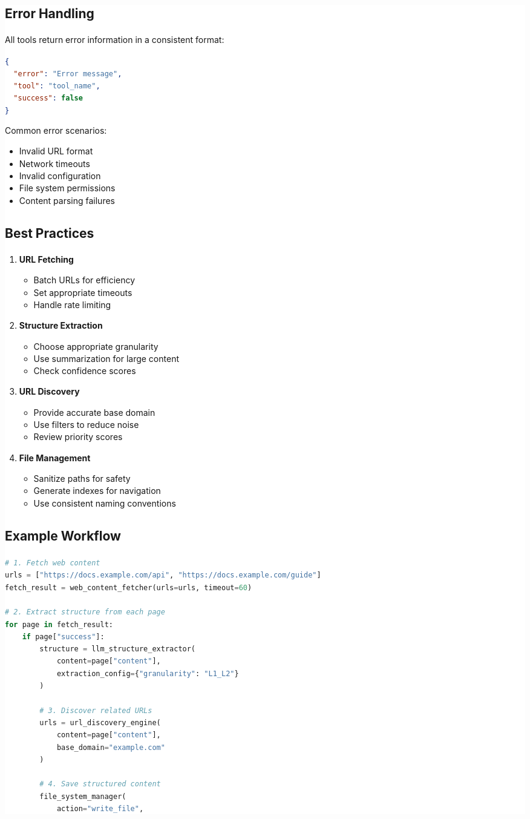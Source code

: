 ## Error Handling

All tools return error information in a consistent format:

```json
{
  "error": "Error message",
  "tool": "tool_name",
  "success": false
}
```

Common error scenarios:
- Invalid URL format
- Network timeouts
- Invalid configuration
- File system permissions
- Content parsing failures

## Best Practices

1. **URL Fetching**
   - Batch URLs for efficiency
   - Set appropriate timeouts
   - Handle rate limiting

2. **Structure Extraction**
   - Choose appropriate granularity
   - Use summarization for large content
   - Check confidence scores

3. **URL Discovery**
   - Provide accurate base domain
   - Use filters to reduce noise
   - Review priority scores

4. **File Management**
   - Sanitize paths for safety
   - Generate indexes for navigation
   - Use consistent naming conventions

## Example Workflow

```python
# 1. Fetch web content
urls = ["https://docs.example.com/api", "https://docs.example.com/guide"]
fetch_result = web_content_fetcher(urls=urls, timeout=60)

# 2. Extract structure from each page
for page in fetch_result:
    if page["success"]:
        structure = llm_structure_extractor(
            content=page["content"],
            extraction_config={"granularity": "L1_L2"}
        )
        
        # 3. Discover related URLs
        urls = url_discovery_engine(
            content=page["content"],
            base_domain="example.com"
        )
        
        # 4. Save structured content
        file_system_manager(
            action="write_file",
```